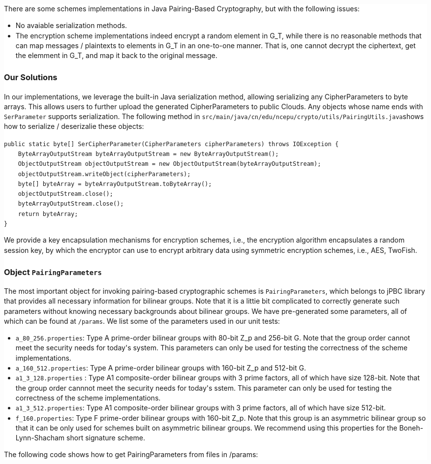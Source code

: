 There are some schemes implementations in Java Pairing-Based Cryptography, but with the following issues:

- No avaiable serialization methods.
- The encryption scheme implementations indeed encrypt a random element in G\_T, while there is no reasonable methods that can map messages / plaintexts to elements in G\_T in an one-to-one manner. That is, one cannot decrypt the ciphertext, get the elemment in G\_T, and map it back to the original message.

### Our Solutions

In our implementations, we leverage the built-in Java serialization method, allowing serializing any CipherParameters  to byte arrays. This allows users to further upload the generated CipherParameters to public Clouds. Any objects whose name ends with `SerParameter` supports serialization. The following method in `src/main/java/cn/edu/ncepu/crypto/utils/PairingUtils.java`shows how to serialize / deserizalie these objects:

	public static byte[] SerCipherParameter(CipherParameters cipherParameters) throws IOException {
        ByteArrayOutputStream byteArrayOutputStream = new ByteArrayOutputStream();
        ObjectOutputStream objectOutputStream = new ObjectOutputStream(byteArrayOutputStream);
        objectOutputStream.writeObject(cipherParameters);
        byte[] byteArray = byteArrayOutputStream.toByteArray();
        objectOutputStream.close();
        byteArrayOutputStream.close();
        return byteArray;
    }

We provide a key encapsulation mechanisms for encryption schemes, i.e., the encryption algorithm encapsulates a random session key, by which the encryptor can use to encrypt arbitrary data using symmetric encryption schemes, i.e., AES, TwoFish. 

### Object `PairingParameters`

The most important object for invoking pairing-based cryptographic schemes is `PairingParameters`, which belongs to jPBC library that provides all necessary information for bilinear groups. Note that it is a littie bit complicated to correctly generate such parameters without knowing necessary backgrounds about bilinear groups. We have pre-generated some parameters, all of which can be found at `/params`. We list some of the parameters used in our unit tests:

- `a_80_256.properties`: Type A prime-order bilinear groups with 80-bit Z_p and 256-bit G. Note that the group order cannot meet the security needs for today's system. This parameters can only be used for testing the correctness of the scheme implementations.
- `a_160_512.properties`: Type A prime-order bilinear groups with 160-bit Z_p and 512-bit G. 
- `a1_3_128.properties` : Type A1 composite-order bilinear groups with 3 prime factors, all of which have size 128-bit. Note that the group order cannnot meet the security needs for today's sstem. This parameter can only be used for testing the correctness of the scheme implementations.
- `a1_3_512.properties`: Type A1 composite-order bilinear groups with 3 prime factors, all of which have size 512-bit.
- `f_160.properties`: Type F prime-order bilinear groups with 160-bit Z_p. Note that this group is an asymmetric bilinear group so that it can be only used for schemes built on asymmetric bilinear groups. We recommend using this properties for the Boneh-Lynn-Shacham short signature scheme.

The following code shows how to get PairingParameters from files in /params:
